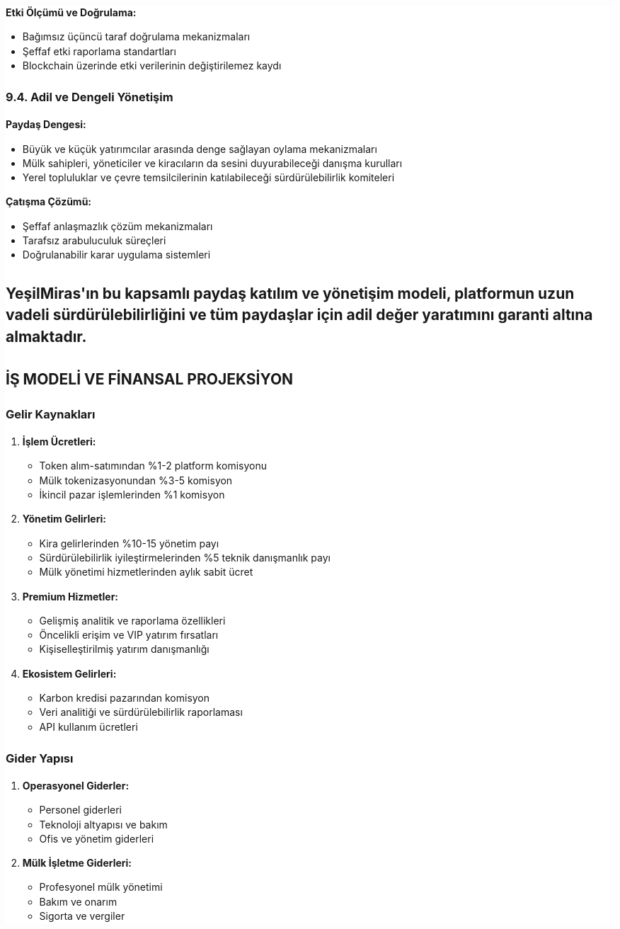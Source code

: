 **Etki Ölçümü ve Doğrulama:**
- Bağımsız üçüncü taraf doğrulama mekanizmaları
- Şeffaf etki raporlama standartları
- Blockchain üzerinde etki verilerinin değiştirilemez kaydı

### 9.4. Adil ve Dengeli Yönetişim

**Paydaş Dengesi:**
- Büyük ve küçük yatırımcılar arasında denge sağlayan oylama mekanizmaları
- Mülk sahipleri, yöneticiler ve kiracıların da sesini duyurabileceği danışma kurulları
- Yerel topluluklar ve çevre temsilcilerinin katılabileceği sürdürülebilirlik komiteleri

**Çatışma Çözümü:**
- Şeffaf anlaşmazlık çözüm mekanizmaları
- Tarafsız arabuluculuk süreçleri
- Doğrulanabilir karar uygulama sistemleri

 YeşilMiras'ın bu kapsamlı paydaş katılım ve yönetişim modeli, platformun uzun vadeli sürdürülebilirliğini ve tüm paydaşlar için adil değer yaratımını garanti altına almaktadır.
---

## İŞ MODELİ VE FİNANSAL PROJEKSİYON

### Gelir Kaynakları

1. **İşlem Ücretleri:**
   - Token alım-satımından %1-2 platform komisyonu
   - Mülk tokenizasyonundan %3-5 komisyon
   - İkincil pazar işlemlerinden %1 komisyon

2. **Yönetim Gelirleri:**
   - Kira gelirlerinden %10-15 yönetim payı
   - Sürdürülebilirlik iyileştirmelerinden %5 teknik danışmanlık payı
   - Mülk yönetimi hizmetlerinden aylık sabit ücret

3. **Premium Hizmetler:**
   - Gelişmiş analitik ve raporlama özellikleri
   - Öncelikli erişim ve VIP yatırım fırsatları
   - Kişiselleştirilmiş yatırım danışmanlığı

4. **Ekosistem Gelirleri:**
   - Karbon kredisi pazarından komisyon
   - Veri analitiği ve sürdürülebilirlik raporlaması
   - API kullanım ücretleri

### Gider Yapısı

1. **Operasyonel Giderler:**
   - Personel giderleri
   - Teknoloji altyapısı ve bakım
   - Ofis ve yönetim giderleri

2. **Mülk İşletme Giderleri:**
   - Profesyonel mülk yönetimi
   - Bakım ve onarım
   - Sigorta ve vergiler
